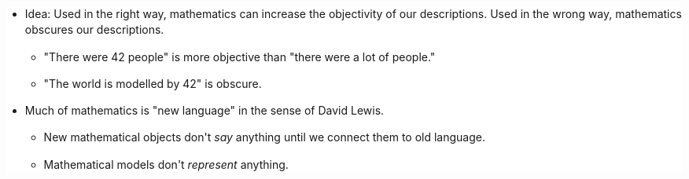 - Idea: Used in the right way, mathematics can increase the
  objectivity of our descriptions. Used in the wrong way, mathematics
  obscures our descriptions.
  
  - "There were 42 people" is more objective than "there were a lot of
    people."
  
  - "The world is modelled by 42" is obscure.
  
- Much of mathematics is "new language" in the sense of David Lewis.
  
  - New mathematical objects don't *say* anything until we connect
    them to old language. 
  
  - Mathematical models don't *represent* anything.




